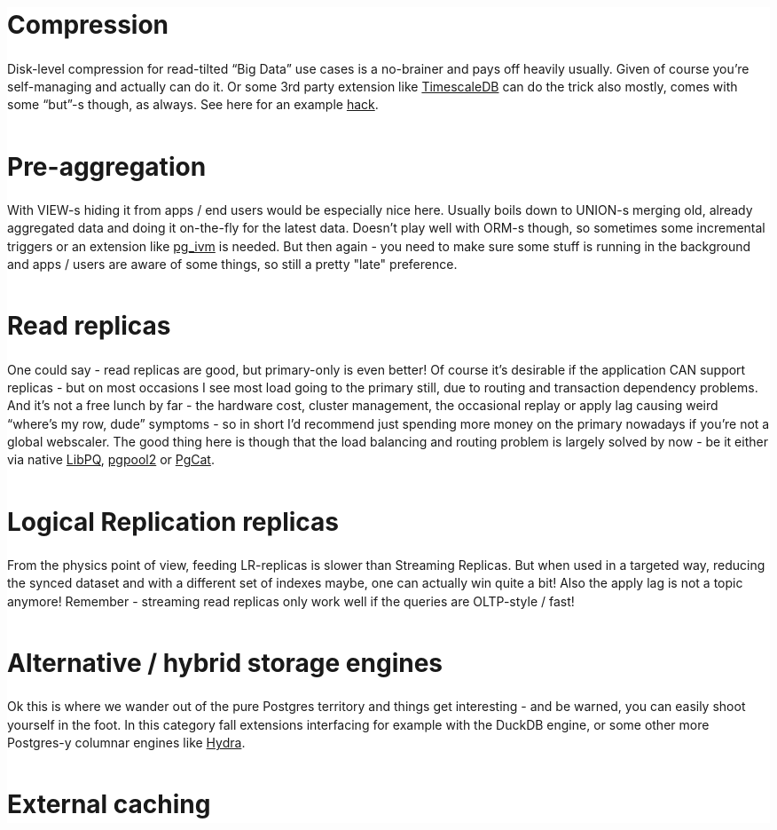 
# Compression

Disk-level compression for read-tilted “Big Data” use cases is a no-brainer and pays off heavily usually. Given of course you’re self-managing and actually can do it. Or some 3rd party extension like [TimescaleDB](https://github.com/timescale/timescaledb) can do the trick also mostly, comes with some “but”-s though, as always. See here for an example [hack](https://kmoppel.github.io/2024-08-19-a-timescaledb-analytics-trick/).


# Pre-aggregation

With VIEW-s hiding it from apps / end users would be especially nice here. Usually boils down to UNION-s merging old, already aggregated data and doing it on-the-fly for the latest data. Doesn’t play well with ORM-s though, so sometimes some incremental triggers or an extension like [pg_ivm](https://github.com/sraoss/pg_ivm) is needed. But then again - you need to make sure some stuff is running in the background and apps / users are aware of some things, so still a pretty "late" preference.

# Read replicas


One could say - read replicas are good, but primary-only is even better! Of course it’s desirable if the application CAN support replicas - but on most occasions I see most load going to the primary still, due to routing and transaction dependency problems. And it’s not a free lunch by far - the hardware cost, cluster management, the occasional replay or apply lag causing weird “where’s my row, dude” symptoms - so in short I’d recommend just spending more money on the primary nowadays if you’re not a global webscaler. The good thing here is though that the load balancing and routing problem is largely solved by now - be it either via native [LibPQ](https://www.postgresql.org/docs/17/libpq-connect.html#LIBPQ-CONNECT-LOAD-BALANCE-HOSTS), [pgpool2](https://www.pgpool.net/docs/latest/en/html/runtime-config-load-balancing.html) or [PgCat](https://github.com/postgresml/pgcat).


# Logical Replication replicas


From the physics point of view, feeding LR-replicas is slower than Streaming Replicas. But when used in a targeted way, reducing the synced dataset and with a different set of indexes maybe, one can actually win quite a bit! Also the apply lag is not a topic anymore! Remember - streaming read replicas only work well if the queries are OLTP-style / fast!


# Alternative / hybrid storage engines

Ok this is where we wander out of the pure Postgres territory and things get interesting -  and be warned, you can easily shoot yourself in the foot. In this category fall extensions interfacing for example with the DuckDB engine, or some other more Postgres-y columnar engines like [Hydra](https://github.com/hydradatabase/columnar).


# External caching 
